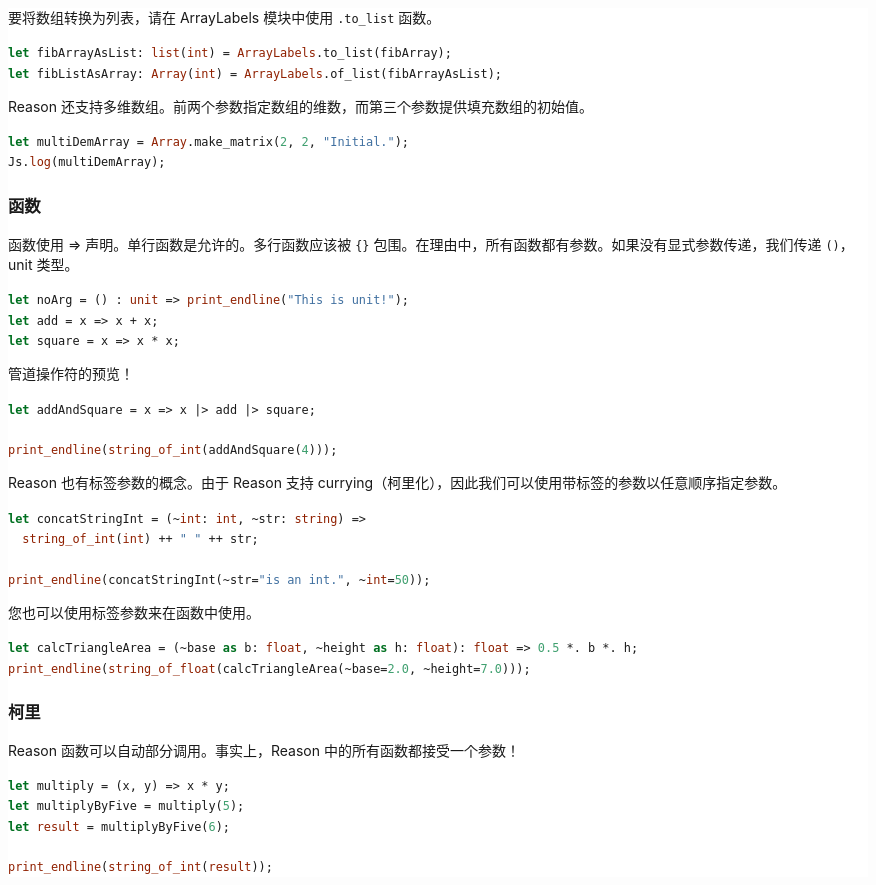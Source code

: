 要将数组转换为列表，请在 ArrayLabels 模块中使用 `.to_list` 函数。

```ocaml
let fibArrayAsList: list(int) = ArrayLabels.to_list(fibArray);
let fibListAsArray: Array(int) = ArrayLabels.of_list(fibArrayAsList);
```

Reason 还支持多维数组。前两个参数指定数组的维数，而第三个参数提供填充数组的初始值。

```ocaml
let multiDemArray = Array.make_matrix(2, 2, "Initial.");
Js.log(multiDemArray);
```

### 函数

函数使用 => 声明。单行函数是允许的。多行函数应该被 `{}` 包围。在理由中，所有函数都有参数。如果没有显式参数传递，我们传递 `()`，unit 类型。

```ocaml
let noArg = () : unit => print_endline("This is unit!");
let add = x => x + x;
let square = x => x * x;
```

管道操作符的预览！

```ocaml
let addAndSquare = x => x |> add |> square;

print_endline(string_of_int(addAndSquare(4)));
```

Reason 也有标签参数的概念。由于 Reason 支持 currying（柯里化），因此我们可以使用带标签的参数以任意顺序指定参数。

```ocaml
let concatStringInt = (~int: int, ~str: string) =>
  string_of_int(int) ++ " " ++ str;

print_endline(concatStringInt(~str="is an int.", ~int=50));
```

您也可以使用标签参数来在函数中使用。

```ocaml
let calcTriangleArea = (~base as b: float, ~height as h: float): float => 0.5 *. b *. h;
print_endline(string_of_float(calcTriangleArea(~base=2.0, ~height=7.0)));
```

### 柯里

Reason 函数可以自动部分调用。事实上，Reason 中的所有函数都接受一个参数！

```ocaml
let multiply = (x, y) => x * y;
let multiplyByFive = multiply(5);
let result = multiplyByFive(6);

print_endline(string_of_int(result));
```
